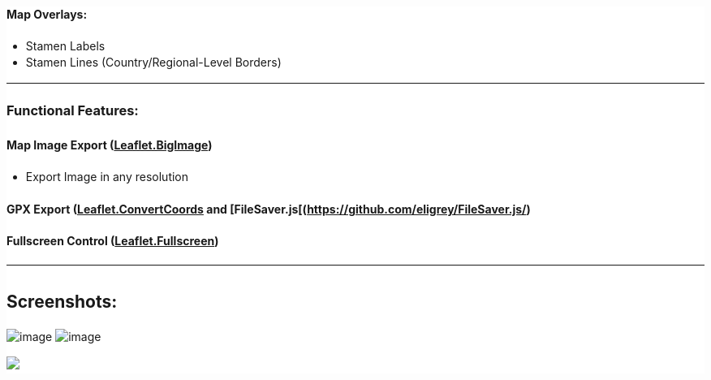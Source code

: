 #### Map Overlays:
* Stamen Labels
* Stamen Lines (Country/Regional-Level Borders)

--- 

### Functional Features:

#### Map Image Export ([Leaflet.BigImage](https://github.com/pasichnykvasyl/Leaflet.BigImage))
* Export Image in any resolution

#### GPX Export ([Leaflet.ConvertCoords](https://github.com/Falke-Design/L.ConvertCoords) and [FileSaver.js[(https://github.com/eligrey/FileSaver.js/)

#### Fullscreen Control ([Leaflet.Fullscreen](https://github.com/brunob/leaflet.fullscreen))

--- 
## Screenshots:

![image](https://user-images.githubusercontent.com/61996958/233396408-f3fcd7b7-e061-414b-a796-ce327e7be570.png)
![image](https://user-images.githubusercontent.com/61996958/233398456-9414c9ab-115c-47d6-820b-203a6ca0123b.png)

<img src="https://user-images.githubusercontent.com/61996958/233397906-574bda02-c9f5-4896-92f8-c6437f48b29d.png" style="height: 60vh">

